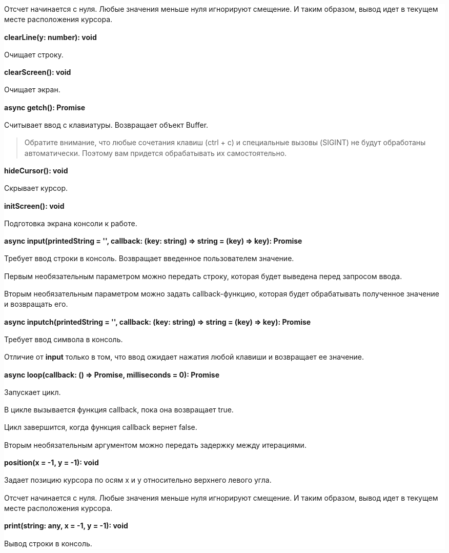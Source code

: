 Отсчет начинается с нуля. Любые значения меньше нуля игнорируют смещение. И таким образом, вывод идет в текущем месте расположения курсора.

**clearLine(y: number): void**

Очищает строку.

**clearScreen(): void**

Очищает экран.

**async getch(): Promise<Buffer>**

Считывает ввод с клавиатуры. Возвращает объект Buffer.

> Обратите внимание, что любые сочетания клавиш (ctrl + c) и специальные вызовы (SIGINT) не будут обработаны автоматически. Поэтому вам придется обрабатывать их самостоятельно.

**hideCursor(): void**

Скрывает курсор.

**initScreen(): void**

Подготовка экрана консоли к работе.

**async input(printedString = '', callback: (key: string) => string = (key) => key): Promise<string>**

Требует ввод строки в консоль. Возвращает введенное пользователем значение.

Первым необязательным параметром можно передать строку, которая будет выведена перед запросом ввода.

Вторым необязательным параметром можно задать callback-функцию, которая будет обрабатывать полученное значение и возвращать его.

**async inputch(printedString = '', callback: (key: string) => string = (key) => key): Promise<string>**

Требует ввод символа в консоль.

Отличие от **input** только в том, что ввод ожидает нажатия любой клавиши и возвращает ее значение.

**async loop(callback: () => Promise<boolean>, milliseconds = 0): Promise<void>**

Запускает цикл.

В цикле вызывается функция callback, пока она возвращает true.

Цикл завершится, когда функция callback вернет false.

Вторым необязательным аргументом можно передать задержку между итерациями.

**position(x = -1, y = -1): void**

Задает позицию курсора по осям x и y относительно верхнего левого угла.

Отсчет начинается с нуля. Любые значения меньше нуля игнорируют смещение. И таким образом, вывод идет в текущем месте расположения курсора.

**print(string: any, x = -1, y = -1): void**

Вывод строки в консоль.
